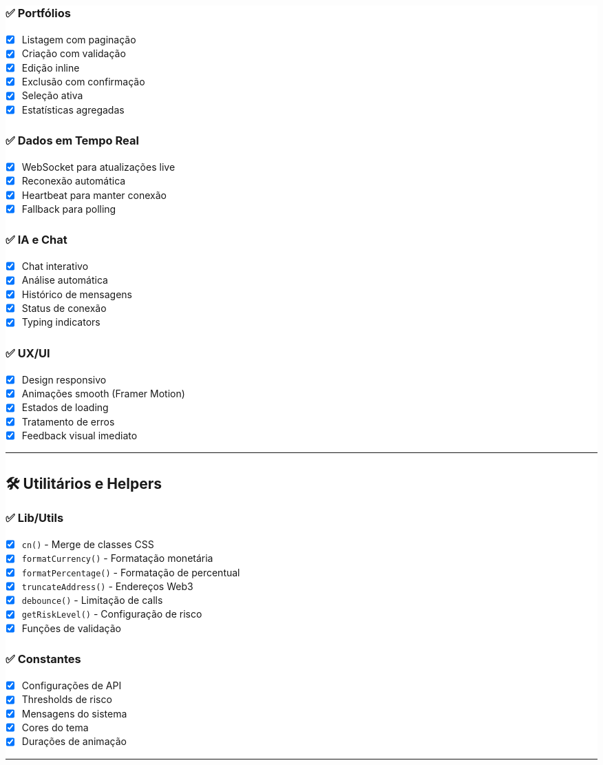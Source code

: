 ### ✅ **Portfólios**
- [x] Listagem com paginação
- [x] Criação com validação
- [x] Edição inline
- [x] Exclusão com confirmação
- [x] Seleção ativa
- [x] Estatísticas agregadas

### ✅ **Dados em Tempo Real**
- [x] WebSocket para atualizações live
- [x] Reconexão automática
- [x] Heartbeat para manter conexão
- [x] Fallback para polling

### ✅ **IA e Chat**
- [x] Chat interativo
- [x] Análise automática
- [x] Histórico de mensagens
- [x] Status de conexão
- [x] Typing indicators

### ✅ **UX/UI**
- [x] Design responsivo
- [x] Animações smooth (Framer Motion)
- [x] Estados de loading
- [x] Tratamento de erros
- [x] Feedback visual imediato

---

## 🛠️ **Utilitários e Helpers**

### ✅ **Lib/Utils**
- [x] `cn()` - Merge de classes CSS
- [x] `formatCurrency()` - Formatação monetária
- [x] `formatPercentage()` - Formatação de percentual
- [x] `truncateAddress()` - Endereços Web3
- [x] `debounce()` - Limitação de calls
- [x] `getRiskLevel()` - Configuração de risco
- [x] Funções de validação

### ✅ **Constantes**
- [x] Configurações de API
- [x] Thresholds de risco
- [x] Mensagens do sistema
- [x] Cores do tema
- [x] Durações de animação

---
